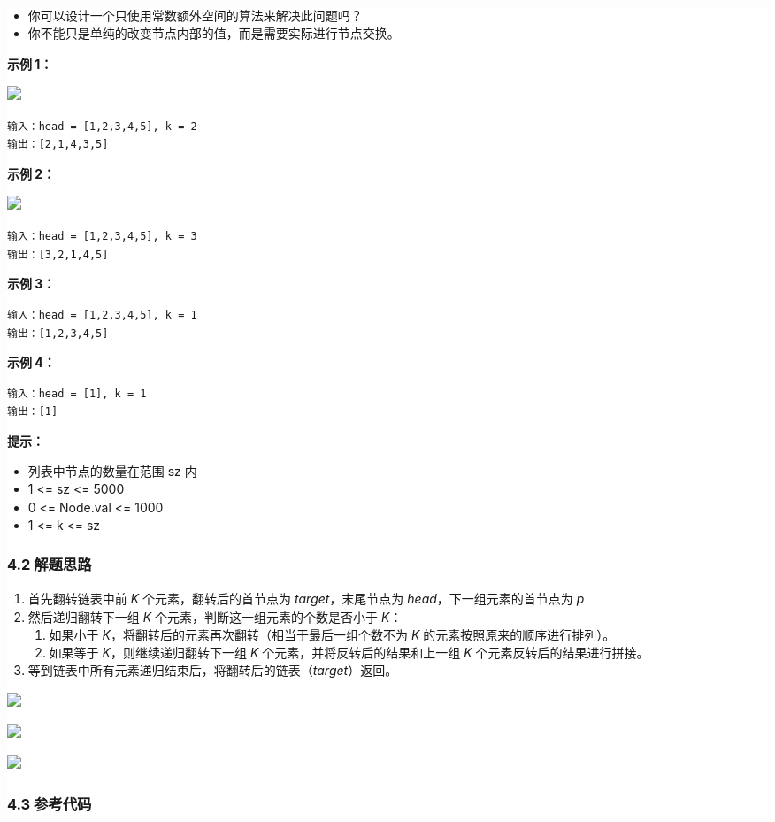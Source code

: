 * 你可以设计一个只使用常数额外空间的算法来解决此问题吗？
* 你不能只是单纯的改变节点内部的值，而是需要实际进行节点交换。

**示例 1：**

![](./../../../media/202105/2021-05-20_212840.png)

```txt
输入：head = [1,2,3,4,5], k = 2
输出：[2,1,4,3,5]
```

**示例 2：**

![](./../../../media/202105/2021-05-20_212847.png)

```txt
输入：head = [1,2,3,4,5], k = 3
输出：[3,2,1,4,5]
```

**示例 3：**

```txt
输入：head = [1,2,3,4,5], k = 1
输出：[1,2,3,4,5]
```

**示例 4：**

```txt
输入：head = [1], k = 1
输出：[1]
```

**提示：**

* 列表中节点的数量在范围 sz 内
* 1 <= sz <= 5000
* 0 <= Node.val <= 1000
* 1 <= k <= sz

### 4.2 解题思路

1. 首先翻转链表中前 $K$ 个元素，翻转后的首节点为 $target$，末尾节点为 $head$，下一组元素的首节点为 $p$
2. 然后递归翻转下一组 $K$ 个元素，判断这一组元素的个数是否小于 $K$：
   1. 如果小于 $K$，将翻转后的元素再次翻转（相当于最后一组个数不为 $K$ 的元素按照原来的顺序进行排列）。
   2. 如果等于 $K$，则继续递归翻转下一组 $K$ 个元素，并将反转后的结果和上一组 $K$ 个元素反转后的结果进行拼接。
3. 等到链表中所有元素递归结束后，将翻转后的链表（$target$）返回。

![](./../../../media/202105/2021-05-20_222905.png)

![](./../../../media/202105/2021-05-20_222914.png)

![](./../../../media/202105/2021-05-20_222931.png)

### 4.3 参考代码
